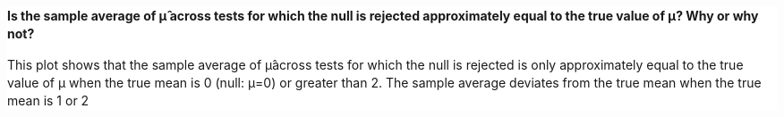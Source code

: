 **Is the sample average of μ̂ across tests for which the null is rejected
approximately equal to the true value of μ? Why or why not?**

This plot shows that the sample average of μ̂across tests for which the
null is rejected is only approximately equal to the true value of μ when
the true mean is 0 (null: μ=0) or greater than 2. The sample average
deviates from the true mean when the true mean is 1 or 2
